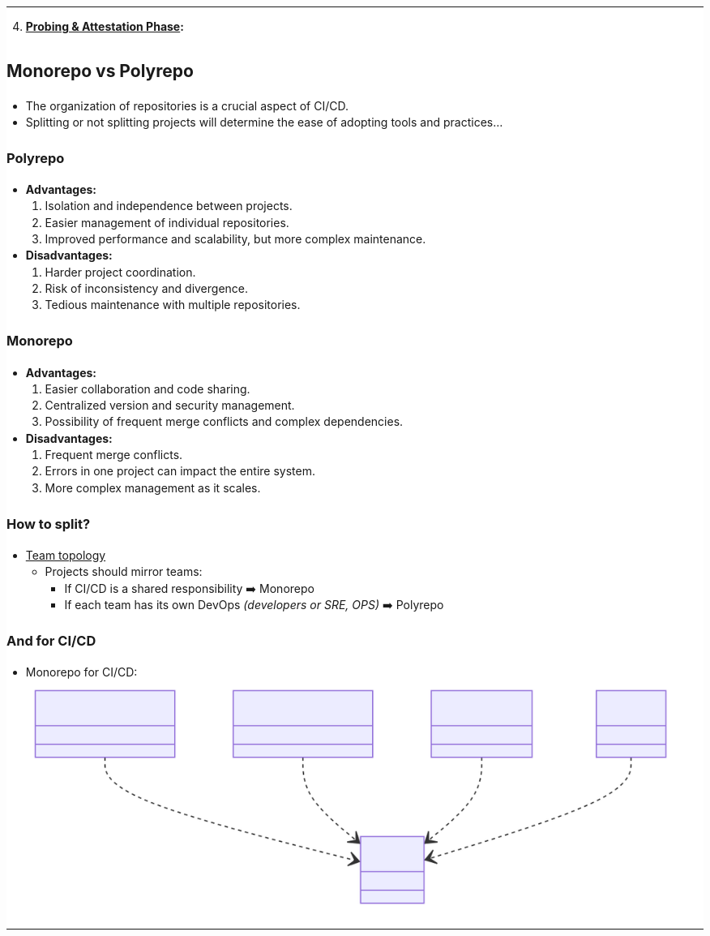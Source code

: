 ______________________________________________________________________

4. **[Probing & Attestation Phase](https://std.divnix.com/patterns/ci-cd-10000-feet.html#probing--attestation-phase):**

## Monorepo vs Polyrepo

- The organization of repositories is a crucial aspect of CI/CD.
- Splitting or not splitting projects will determine the ease of adopting tools and practices…

### Polyrepo

- **Advantages:**
  1. Isolation and independence between projects.
  1. Easier management of individual repositories.
  1. Improved performance and scalability, but more complex maintenance.
- **Disadvantages:**
  1. Harder project coordination.
  1. Risk of inconsistency and divergence.
  1. Tedious maintenance with multiple repositories.

### Monorepo

- **Advantages:**
  1. Easier collaboration and code sharing.
  1. Centralized version and security management.
  1. Possibility of frequent merge conflicts and complex dependencies.
- **Disadvantages:**
  1. Frequent merge conflicts.
  1. Errors in one project can impact the entire system.
  1. More complex management as it scales.

### How to split?

- [Team topology](https://teamtopologies.com/)
  - Projects should mirror teams:
    - If CI/CD is a shared responsibility ➡️  Monorepo
    - If each team has its own DevOps *(developers or SRE, OPS)* ➡️  Polyrepo

### And for CI/CD

- Monorepo for CI/CD:
  ![height:500px](./assets/sdlc-mermaid-monorepo.svg)

______________________________________________________________________
